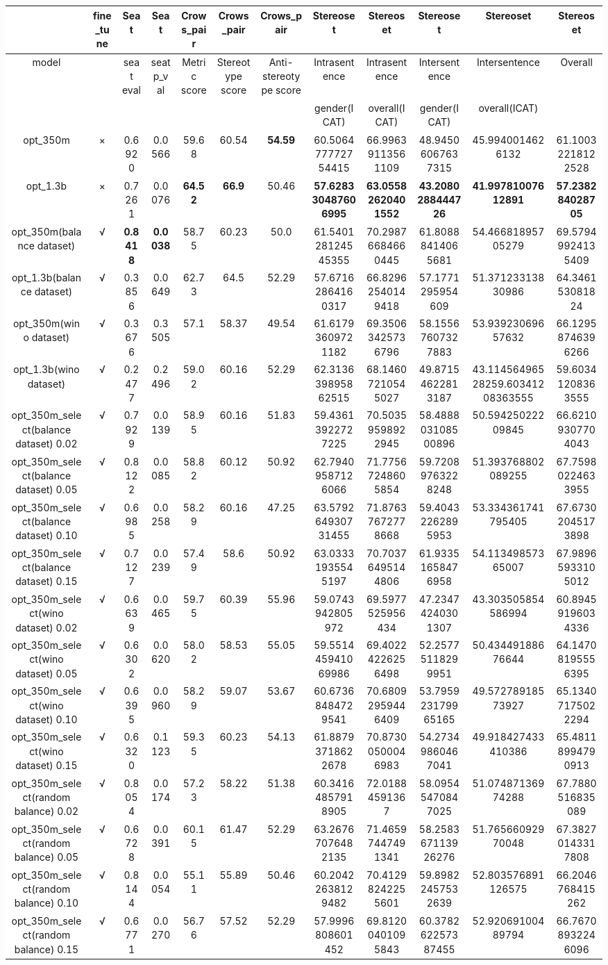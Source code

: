 |                                       | fine_tune |    Seat    |    Seat    |  Crows_pair  |    Crows_pair    |      Crows_pair       |       Stereoset        |       Stereoset       |      Stereoset       |            Stereoset             |      Stereoset      |
| :-----------------------------------: | :-------: | :--------: | :--------: | :----------: | :--------------: | :-------------------: | :--------------------: | :-------------------: | :------------------: | :------------------------------: | :-----------------: |
|                 model                 |           | seat eval  | seat p_val | Metric score | Stereotype score | Anti-stereotype score |     Intrasentence      |     Intrasentence     |    Intersentence     |          Intersentence           |       Overall       |
|                                       |           |            |            |              |                  |                       |      gender(ICAT)      |     overall(ICAT)     |     gender(ICAT)     |          overall(ICAT)           |                     |
|               opt_350m                |     ×     |   0.6920   |   0.0566   |    59.68     |      60.54       |       **54.59**       |   60.506477772754415   |   66.99639113561109   |  48.94506067637315   |         45.9940014626132         |  61.10032218122528  |
|               opt_1.3b                |     ×     |   0.7261   |   0.0076   |  **64.52**   |     **66.9**     |         50.46         | **57.628330487606995** | **63.05582620401552** | **43.2080288444726** |      **41.99781007612891**       | **57.238284028705** |
|       opt_350m(balance dataset)       |     √     | **0.8418** | **0.0038** |    58.75     |      60.23       |         50.0          |   61.540128124545355   |   70.29876684660445   |  61.80888414065681   |        54.46681895705279         |  69.57949924135409  |
|       opt_1.3b(balance dataset)       |     √     |   0.3856   |   0.0649   |    62.73     |       64.5       |         52.29         |   57.67162864160317    |   66.82962540149418   |   57.1771295954609   |        51.37123313830986         |   64.346153081824   |
|        opt_350m(wino dataset)         |     √     |   0.3676   |   0.3505   |     57.1     |      58.37       |         49.54         |   61.61793609721182    |   69.35063425736796   |  58.15567607327883   |        53.93923069657632         |  66.12958746396266  |
|        opt_1.3b(wino dataset)         |     √     |   0.2477   |   0.2496   |    59.02     |      60.16       |         52.29         |   62.313639895862515   |   68.14607210545027   |  49.87154622813187   | 43.11456496528259.60341208363555 |  59.60341208363555  |
| opt_350m_select(balance dataset) 0.02 |     √     |   0.7929   |   0.0139   |    58.95     |      60.16       |         51.83         |   59.43613922727225    |   70.50359598922945   |  58.488803108500896  |        50.59425022209845         |  66.62109307704043  |
| opt_350m_select(balance dataset) 0.05 |     √     |   0.8122   |   0.0085   |    58.82     |      60.12       |         50.92         |   62.79409587126066    |   71.77567248605854   |  59.72089763228248   |        51.393768802089255        |  67.75980224633955  |
| opt_350m_select(balance dataset) 0.10 |     √     |   0.6985   |   0.0258   |    58.29     |      60.16       |         47.25         |   63.579264930731455   |   71.87637672778668   |  59.40432262895953   |        53.334361741795405        |  67.67302045173898  |
| opt_350m_select(balance dataset) 0.15 |     √     |   0.7127   |   0.0239   |    57.49     |       58.6       |         50.92         |   63.03331935545197    |   70.70376495144806   |  61.93351658476958   |        54.11349857365007         |  67.98965933105012  |
|  opt_350m_select(wino dataset) 0.02   |     √     |   0.6639   |   0.0465   |    59.75     |      60.39       |         55.96         |    59.0743942805972    |   69.5977525956434    |  47.23474240301307   |        43.303505854586994        |  60.89459196034336  |
|  opt_350m_select(wino dataset) 0.05   |     √     |   0.6302   |   0.0620   |    58.02     |      58.53       |         55.05         |   59.551445941069986   |   69.40224226256498   |  52.25775118299951   |        50.43449188676644         |  64.14708195556395  |
|  opt_350m_select(wino dataset) 0.10   |     √     |   0.6395   |   0.0960   |    58.29     |      59.07       |         53.67         |   60.67368484729541    |   70.68092959446409   |  53.795923179965165  |        49.57278918573927         |  65.13407175022294  |
|  opt_350m_select(wino dataset) 0.15   |     √     |   0.6320   |   0.1123   |    59.35     |      60.23       |         54.13         |   61.88793718622678    |   70.87300500046983   |  54.27349860467041   |        49.918427433410386        |  65.48118994790913  |
| opt_350m_select(random balance) 0.02  |     √     |   0.8054   |   0.0174   |    57.23     |      58.22       |         51.38         |   60.34164857918905    |    72.01884591367     |  58.09545470847025   |        51.07487136974288         |  67.7880516835089   |
| opt_350m_select(random balance) 0.05  |     √     |   0.6728   |   0.0391   |    60.15     |      61.47       |         52.29         |   63.26767076482135    |   71.46597447491341   |  58.258367113926276  |        51.76566092970048         |  67.38270143317808  |
| opt_350m_select(random balance) 0.10  |     √     |   0.8144   |   0.0054   |    55.11     |      55.89       |         50.46         |   60.20422638129482    |   70.41298242255601   |  59.89822457532639   |        52.803576891126575        |  66.2046768415262   |
| opt_350m_select(random balance) 0.15  |     √     |   0.6771   |   0.0270   |    56.76     |      57.52       |         52.29         |    57.9996808601452    |   69.81200401095843   |  60.378262257387455  |        52.92069100489794         |  66.76708932246096  |